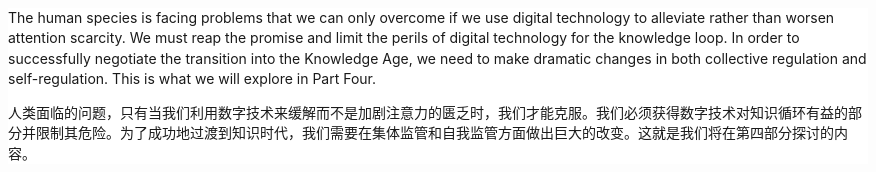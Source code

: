 
The human species is facing problems that we can only overcome if we use digital technology to alleviate rather than worsen attention scarcity. We must reap the promise and limit the perils of digital technology for the knowledge loop. In order to successfully negotiate the transition into the Knowledge Age, we need to make dramatic changes in both collective regulation and self-regulation. This is what we will explore in Part Four.

人类面临的问题，只有当我们利用数字技术来缓解而不是加剧注意力的匮乏时，我们才能克服。我们必须获得数字技术对知识循环有益的部分并限制其危险。为了成功地过渡到知识时代，我们需要在集体监管和自我监管方面做出巨大的改变。这就是我们将在第四部分探讨的内容。

